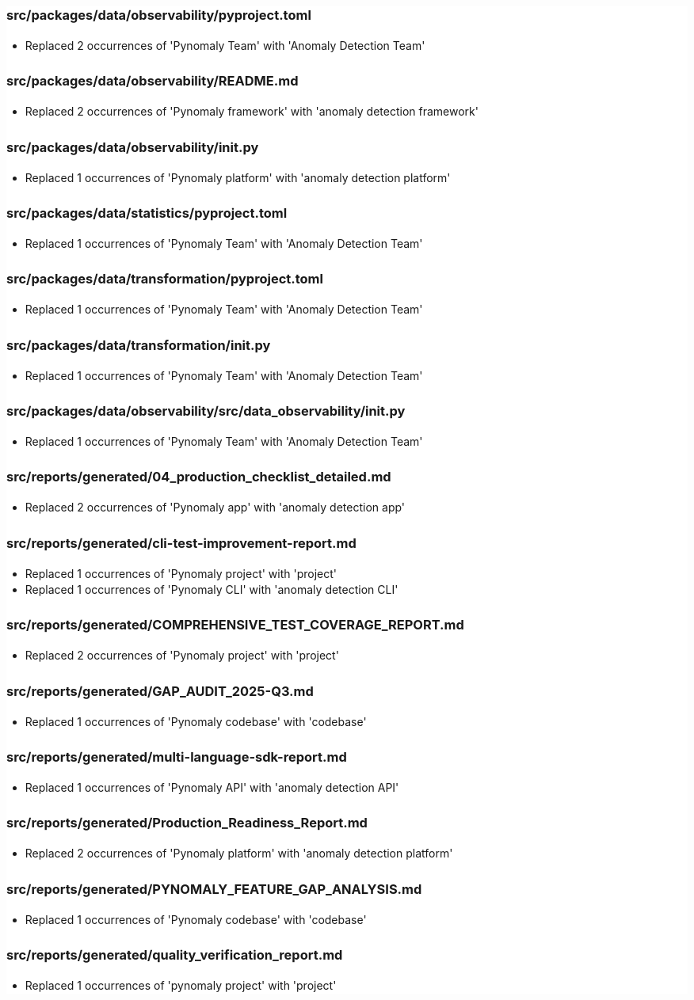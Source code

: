 ### src/packages/data/observability/pyproject.toml
- Replaced 2 occurrences of 'Pynomaly Team' with 'Anomaly Detection Team'

### src/packages/data/observability/README.md
- Replaced 2 occurrences of 'Pynomaly framework' with 'anomaly detection framework'

### src/packages/data/observability/__init__.py
- Replaced 1 occurrences of 'Pynomaly platform' with 'anomaly detection platform'

### src/packages/data/statistics/pyproject.toml
- Replaced 1 occurrences of 'Pynomaly Team' with 'Anomaly Detection Team'

### src/packages/data/transformation/pyproject.toml
- Replaced 1 occurrences of 'Pynomaly Team' with 'Anomaly Detection Team'

### src/packages/data/transformation/__init__.py
- Replaced 1 occurrences of 'Pynomaly Team' with 'Anomaly Detection Team'

### src/packages/data/observability/src/data_observability/__init__.py
- Replaced 1 occurrences of 'Pynomaly Team' with 'Anomaly Detection Team'

### src/reports/generated/04_production_checklist_detailed.md
- Replaced 2 occurrences of 'Pynomaly app' with 'anomaly detection app'

### src/reports/generated/cli-test-improvement-report.md
- Replaced 1 occurrences of 'Pynomaly project' with 'project'
- Replaced 1 occurrences of 'Pynomaly CLI' with 'anomaly detection CLI'

### src/reports/generated/COMPREHENSIVE_TEST_COVERAGE_REPORT.md
- Replaced 2 occurrences of 'Pynomaly project' with 'project'

### src/reports/generated/GAP_AUDIT_2025-Q3.md
- Replaced 1 occurrences of 'Pynomaly codebase' with 'codebase'

### src/reports/generated/multi-language-sdk-report.md
- Replaced 1 occurrences of 'Pynomaly API' with 'anomaly detection API'

### src/reports/generated/Production_Readiness_Report.md
- Replaced 2 occurrences of 'Pynomaly platform' with 'anomaly detection platform'

### src/reports/generated/PYNOMALY_FEATURE_GAP_ANALYSIS.md
- Replaced 1 occurrences of 'Pynomaly codebase' with 'codebase'

### src/reports/generated/quality_verification_report.md
- Replaced 1 occurrences of 'pynomaly project' with 'project'
